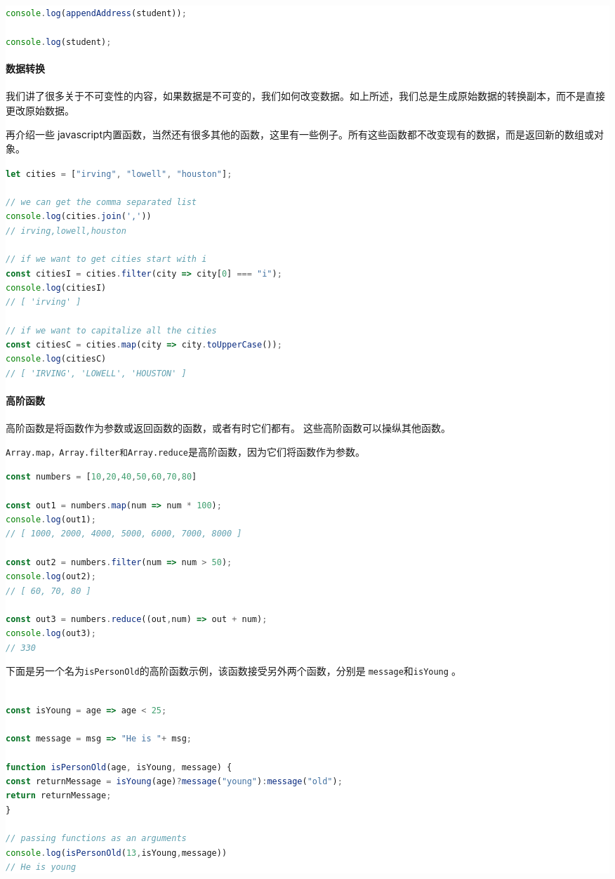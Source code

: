 ```js
console.log(appendAddress(student));

console.log(student);
```

#### 数据转换  

我们讲了很多关于不可变性的内容，如果数据是不可变的，我们如何改变数据。如上所述，我们总是生成原始数据的转换副本，而不是直接更改原始数据。

再介绍一些 javascript内置函数，当然还有很多其他的函数，这里有一些例子。所有这些函数都不改变现有的数据，而是返回新的数组或对象。

```js
let cities = ["irving", "lowell", "houston"];

// we can get the comma separated list
console.log(cities.join(','))
// irving,lowell,houston

// if we want to get cities start with i
const citiesI = cities.filter(city => city[0] === "i");
console.log(citiesI)
// [ 'irving' ]

// if we want to capitalize all the cities
const citiesC = cities.map(city => city.toUpperCase());
console.log(citiesC)
// [ 'IRVING', 'LOWELL', 'HOUSTON' ]
```

#### 高阶函数

高阶函数是将函数作为参数或返回函数的函数，或者有时它们都有。 这些高阶函数可以操纵其他函数。

`Array.map，Array.filter和Array.reduce`是高阶函数，因为它们将函数作为参数。

```js
const numbers = [10,20,40,50,60,70,80]

const out1 = numbers.map(num => num * 100);
console.log(out1);
// [ 1000, 2000, 4000, 5000, 6000, 7000, 8000 ]

const out2 = numbers.filter(num => num > 50);
console.log(out2);
// [ 60, 70, 80 ]

const out3 = numbers.reduce((out,num) => out + num);
console.log(out3);
// 330
```

下面是另一个名为`isPersonOld`的高阶函数示例，该函数接受另外两个函数，分别是 `message`和`isYoung` 。

```js

const isYoung = age => age < 25;

const message = msg => "He is "+ msg;

function isPersonOld(age, isYoung, message) {
const returnMessage = isYoung(age)?message("young"):message("old");
return returnMessage;
}

// passing functions as an arguments
console.log(isPersonOld(13,isYoung,message))
// He is young

```